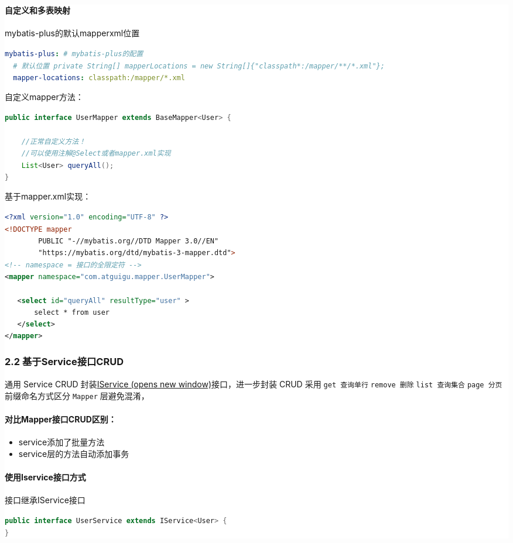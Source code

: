 #### 自定义和多表映射

mybatis-plus的默认mapperxml位置

```yaml
mybatis-plus: # mybatis-plus的配置
  # 默认位置 private String[] mapperLocations = new String[]{"classpath*:/mapper/**/*.xml"};    
  mapper-locations: classpath:/mapper/*.xml
```

自定义mapper方法：

```java
public interface UserMapper extends BaseMapper<User> {

    //正常自定义方法！
    //可以使用注解@Select或者mapper.xml实现
    List<User> queryAll();
}

```

基于mapper.xml实现：

```xml
<?xml version="1.0" encoding="UTF-8" ?>
<!DOCTYPE mapper
        PUBLIC "-//mybatis.org//DTD Mapper 3.0//EN"
        "https://mybatis.org/dtd/mybatis-3-mapper.dtd">
<!-- namespace = 接口的全限定符 -->
<mapper namespace="com.atguigu.mapper.UserMapper">

   <select id="queryAll" resultType="user" >
       select * from user
   </select>
</mapper>
```

### 2.2 基于Service接口CRUD

通用 Service CRUD 封装[IService (opens new window)](https://gitee.com/baomidou/mybatis-plus/blob/3.0/mybatis-plus-extension/src/main/java/com/baomidou/mybatisplus/extension/service/IService.java "IService (opens new window)")接口，进一步封装 CRUD 采用 `get 查询单行` `remove 删除` `list 查询集合` `page 分页` 前缀命名方式区分 `Mapper` 层避免混淆，

#### 对比Mapper接口CRUD区别：

-   service添加了批量方法
-   service层的方法自动添加事务

#### 使用Iservice接口方式

接口继承IService接口

```java
public interface UserService extends IService<User> {
}

```
